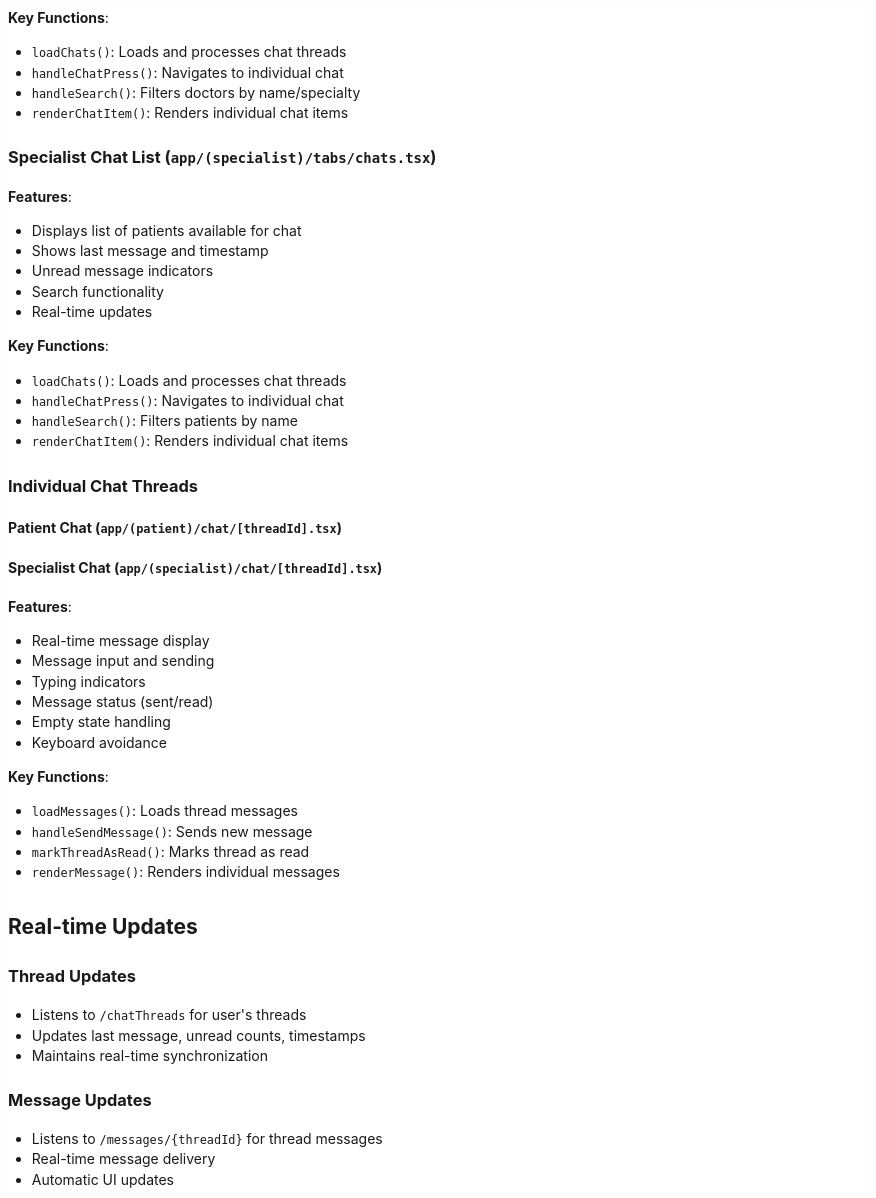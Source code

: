 **Key Functions**:
- `loadChats()`: Loads and processes chat threads
- `handleChatPress()`: Navigates to individual chat
- `handleSearch()`: Filters doctors by name/specialty
- `renderChatItem()`: Renders individual chat items

### Specialist Chat List (`app/(specialist)/tabs/chats.tsx`)

**Features**:
- Displays list of patients available for chat
- Shows last message and timestamp
- Unread message indicators
- Search functionality
- Real-time updates

**Key Functions**:
- `loadChats()`: Loads and processes chat threads
- `handleChatPress()`: Navigates to individual chat
- `handleSearch()`: Filters patients by name
- `renderChatItem()`: Renders individual chat items

### Individual Chat Threads

#### Patient Chat (`app/(patient)/chat/[threadId].tsx`)
#### Specialist Chat (`app/(specialist)/chat/[threadId].tsx`)

**Features**:
- Real-time message display
- Message input and sending
- Typing indicators
- Message status (sent/read)
- Empty state handling
- Keyboard avoidance

**Key Functions**:
- `loadMessages()`: Loads thread messages
- `handleSendMessage()`: Sends new message
- `markThreadAsRead()`: Marks thread as read
- `renderMessage()`: Renders individual messages

## Real-time Updates

### Thread Updates
- Listens to `/chatThreads` for user's threads
- Updates last message, unread counts, timestamps
- Maintains real-time synchronization

### Message Updates
- Listens to `/messages/{threadId}` for thread messages
- Real-time message delivery
- Automatic UI updates
